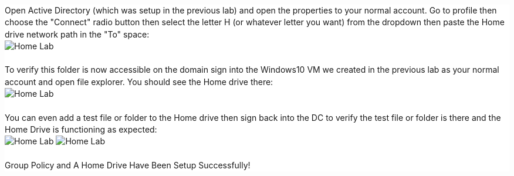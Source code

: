 Open Active Directory (which was setup in the previous lab) and open the properties to your normal account. Go to profile then choose the "Connect" radio button then select the letter H (or whatever letter you want) from the dropdown then paste the Home drive network path in the "To" space: <br/>
 <img src="https://i.imgur.com/jyZ1mjw.png" height="60%" width="60%" alt="Home Lab"/>
<br />
<br />
To verify this folder is now accessible on the domain sign into the Windows10 VM we created in the previous lab as your normal account and open file explorer. You should see the Home drive there: <br/>
<img src="https://i.imgur.com/gb2qv3Y.png" height="60%" width="60%" alt="Home Lab"/>
<br />
<br />
You can even add a test file or folder to the Home drive then sign back into the DC to verify the test file or folder is there and the Home Drive is functioning as expected: <br/>
<img src="https://i.imgur.com/5rNOjz6.png" height="65%" width="70%" alt="Home Lab"/>
<img src="https://i.imgur.com/5UNTjI9.png" height="65%" width="70%" alt="Home Lab"/>
<br />
<br />
Group Policy and A Home Drive Have Been Setup Successfully!
</p>

<!--
 ```diff
- text in red
+ text in green
! text in orange
# text in gray
@@ text in purple (and bold)@@
```
--!>
